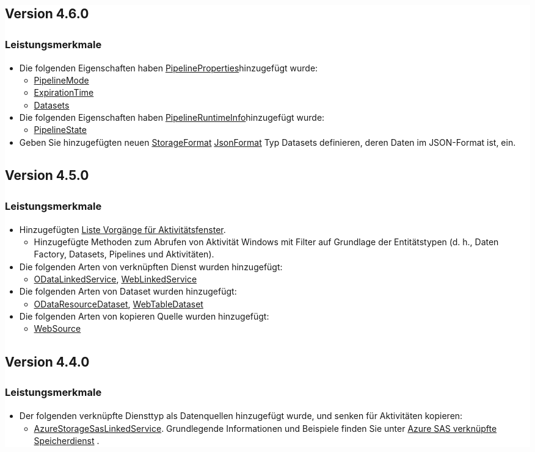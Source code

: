 ## <a name="version-460"></a>Version 4.6.0

### <a name="feature-additions"></a>Leistungsmerkmale

- Die folgenden Eigenschaften haben [PipelineProperties](https://msdn.microsoft.com/library/microsoft.azure.management.datafactories.models.pipelineproperties_properties.aspx)hinzugefügt wurde:
    - [PipelineMode](https://msdn.microsoft.com/library/microsoft.azure.management.datafactories.models.pipelineproperties.pipelinemode.aspx)
    - [ExpirationTime](https://msdn.microsoft.com/library/microsoft.azure.management.datafactories.models.pipelineproperties.expirationtime.aspx)
    - [Datasets](https://msdn.microsoft.com/library/microsoft.azure.management.datafactories.models.pipelineproperties.datasets.aspx)
- Die folgenden Eigenschaften haben [PipelineRuntimeInfo](https://msdn.microsoft.com/library/microsoft.azure.management.datafactories.common.models.pipelineruntimeinfo.aspx)hinzugefügt wurde:
    - [PipelineState](https://msdn.microsoft.com/library/microsoft.azure.management.datafactories.common.models.pipelineruntimeinfo.pipelinestate.aspx)
- Geben Sie hinzugefügten neuen [StorageFormat](https://msdn.microsoft.com/library/azure/microsoft.azure.management.datafactories.models.storageformat.aspx) [JsonFormat](https://msdn.microsoft.com/library/azure/microsoft.azure.management.datafactories.models.jsonformat.aspx) Typ Datasets definieren, deren Daten im JSON-Format ist, ein. 

## <a name="version-450"></a>Version 4.5.0

### <a name="feature-additions"></a>Leistungsmerkmale
* Hinzugefügten [Liste Vorgänge für Aktivitätsfenster](https://msdn.microsoft.com/library/microsoft.azure.management.datafactories.activitywindowoperationsextensions.aspx).
    * Hinzugefügte Methoden zum Abrufen von Aktivität Windows mit Filter auf Grundlage der Entitätstypen (d. h., Daten Factory, Datasets, Pipelines und Aktivitäten).
* Die folgenden Arten von verknüpften Dienst wurden hinzugefügt: 
    * [ODataLinkedService](https://msdn.microsoft.com/library/microsoft.azure.management.datafactories.models.odatalinkedservice.aspx), [WebLinkedService](https://msdn.microsoft.com/library/microsoft.azure.management.datafactories.models.weblinkedservice.aspx)
* Die folgenden Arten von Dataset wurden hinzugefügt: 
    * [ODataResourceDataset](https://msdn.microsoft.com/library/microsoft.azure.management.datafactories.models.odataresourcedataset.aspx), [WebTableDataset](https://msdn.microsoft.com/library/microsoft.azure.management.datafactories.models.webtabledataset.aspx)
* Die folgenden Arten von kopieren Quelle wurden hinzugefügt:  
    * [WebSource](https://msdn.microsoft.com/library/microsoft.azure.management.datafactories.models.websource.aspx)

## <a name="version-440"></a>Version 4.4.0

### <a name="feature-additions"></a>Leistungsmerkmale

- Der folgenden verknüpfte Diensttyp als Datenquellen hinzugefügt wurde, und senken für Aktivitäten kopieren:
    - [AzureStorageSasLinkedService](https://msdn.microsoft.com/library/azure/microsoft.azure.management.datafactories.models.azurestoragesaslinkedservice.aspx). Grundlegende Informationen und Beispiele finden Sie unter [Azure SAS verknüpfte Speicherdienst](data-factory-azure-blob-connector.md#azure-storage-sas-linked-service) . 
